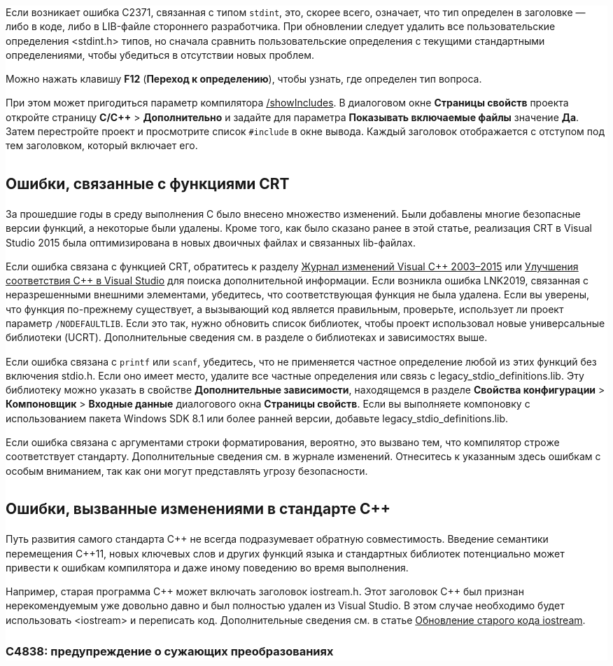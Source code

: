 Если возникает ошибка C2371, связанная с типом `stdint`, это, скорее всего, означает, что тип определен в заголовке — либо в коде, либо в LIB-файле стороннего разработчика. При обновлении следует удалить все пользовательские определения \<stdint.h> типов, но сначала сравнить пользовательские определения с текущими стандартными определениями, чтобы убедиться в отсутствии новых проблем.

Можно нажать клавишу **F12** (**Переход к определению**), чтобы узнать, где определен тип вопроса.

При этом может пригодиться параметр компилятора [/showIncludes](../build/reference/showincludes-list-include-files.md). В диалоговом окне **Страницы свойств** проекта откройте страницу **C/C++** > **Дополнительно** и задайте для параметра **Показывать включаемые файлы** значение **Да**. Затем перестройте проект и просмотрите список `#include` в окне вывода. Каждый заголовок отображается с отступом под тем заголовком, который включает его.

## <a name="errors-involving-crt-functions"></a>Ошибки, связанные с функциями CRT

За прошедшие годы в среду выполнения C было внесено множество изменений. Были добавлены многие безопасные версии функций, а некоторые были удалены. Кроме того, как было сказано ранее в этой статье, реализация CRT в Visual Studio 2015 была оптимизирована в новых двоичных файлах и связанных lib-файлах.

Если ошибка связана с функцией CRT, обратитесь к разделу [Журнал изменений Visual C++ 2003–2015](visual-cpp-change-history-2003-2015.md) или [Улучшения соответствия C++ в Visual Studio](../overview/cpp-conformance-improvements.md) для поиска дополнительной информации. Если возникла ошибка LNK2019, связанная с неразрешенными внешними элементами, убедитесь, что соответствующая функция не была удалена. Если вы уверены, что функция по-прежнему существует, а вызывающий код является правильным, проверьте, использует ли проект параметр `/NODEFAULTLIB`. Если это так, нужно обновить список библиотек, чтобы проект использовал новые универсальные библиотеки (UCRT). Дополнительные сведения см. в разделе о библиотеках и зависимостях выше.

Если ошибка связана с `printf` или `scanf`, убедитесь, что не применяется частное определение любой из этих функций без включения stdio.h. Если оно имеет место, удалите все частные определения или связь с legacy\_stdio\_definitions.lib. Эту библиотеку можно указать в свойстве **Дополнительные зависимости**, находящемся в разделе **Свойства конфигурации** > **Компоновщик** > **Входные данные** диалогового окна **Страницы свойств**. Если вы выполняете компоновку с использованием пакета Windows SDK 8.1 или более ранней версии, добавьте legacy\_stdio\_definitions.lib.

Если ошибка связана с аргументами строки форматирования, вероятно, это вызвано тем, что компилятор строже соответствует стандарту. Дополнительные сведения см. в журнале изменений. Отнеситесь к указанным здесь ошибкам с особым вниманием, так как они могут представлять угрозу безопасности.

## <a name="errors-due-to-changes-in-the-c-standard"></a>Ошибки, вызванные изменениями в стандарте C++

Путь развития самого стандарта C++ не всегда подразумевает обратную совместимость. Введение семантики перемещения C++11, новых ключевых слов и других функций языка и стандартных библиотек потенциально может привести к ошибкам компилятора и даже иному поведению во время выполнения.

Например, старая программа C++ может включать заголовок iostream.h. Этот заголовок C++ был признан нерекомендуемым уже довольно давно и был полностью удален из Visual Studio. В этом случае необходимо будет использовать \<iostream> и переписать код. Дополнительные сведения см. в статье [Обновление старого кода iostream](porting-guide-spy-increment.md#updating_iostreams_code).

### <a name="c4838-narrowing-conversion-warning"></a>C4838: предупреждение о сужающих преобразованиях
